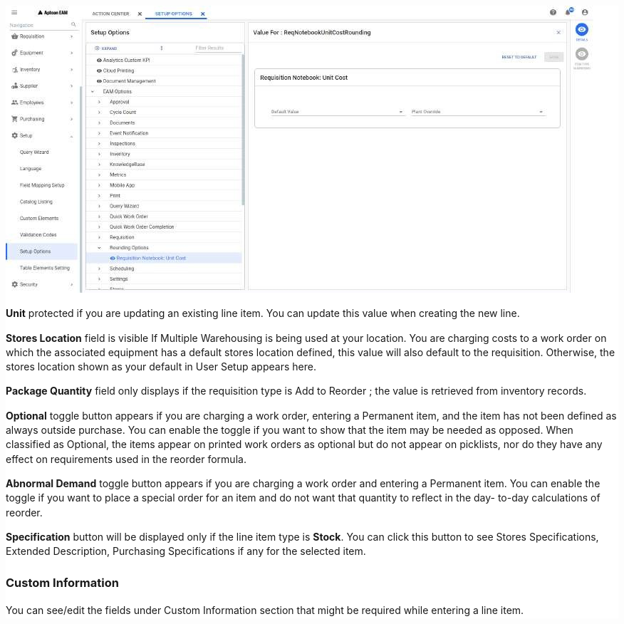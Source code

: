 ![](../assets/requisition/image028.jpg)

**Unit** protected if you are updating an existing line item. You can update
this value when creating the new line.

**Stores Location** field is visible If Multiple Warehousing is being used at
your location. You are charging costs to a work order on which the associated
equipment has a default stores location defined, this value will also default
to the requisition. Otherwise, the stores location shown as your default in
User Setup appears here.

**Package Quantity** field only displays if the requisition type is Add to
Reorder ; the value is retrieved from inventory records.

**Optional** toggle button appears if you are charging a work order, entering
a Permanent item, and the item has not been defined as always outside
purchase. You can enable the toggle if you want to show that the item may be
needed as opposed. When classified as Optional, the items appear on printed
work orders as optional but do not appear on picklists, nor do they have any
effect on requirements used in the reorder formula.

**Abnormal Demand** toggle button appears if you are charging a work order and
entering a Permanent item. You can enable the toggle if you want to place a
special order for an item and do not want that quantity to reflect in the day-
to-day calculations of reorder.

**Specification** button will be displayed only if the line item type is
**Stock**. You can click this button to see Stores Specifications, Extended
Description, Purchasing Specifications if any for the selected item.

### **Custom Information**

You can see/edit the fields under Custom Information section that might be
required while entering a line item.

